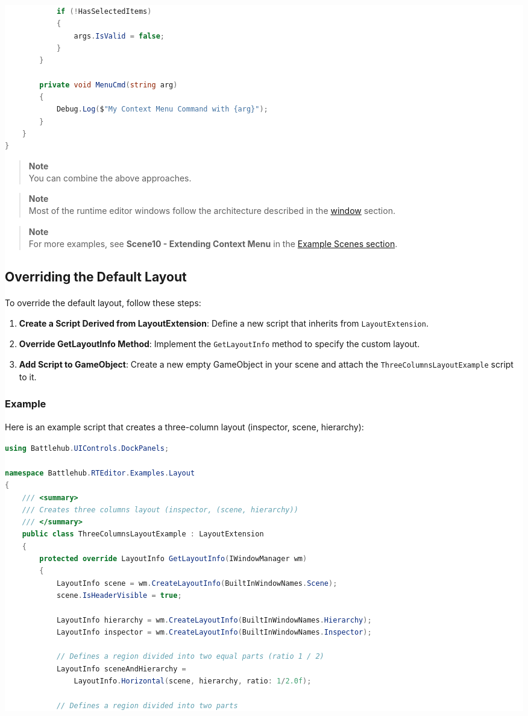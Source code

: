 ```csharp
            if (!HasSelectedItems)
            {
                args.IsValid = false;
            }
        }

        private void MenuCmd(string arg)
        {
            Debug.Log($"My Context Menu Command with {arg}");
        }
    }
}
```

> **Note**  
> You can combine the above approaches.

> **Note**  
> Most of the runtime editor windows follow the architecture described in the [window](#window) section.

> **Note**  
> For more examples, see **Scene10 - Extending Context Menu** in the [Example Scenes section](#example-scenes).

## Overriding the Default Layout

To override the default layout, follow these steps:

1. **Create a Script Derived from LayoutExtension**:
   Define a new script that inherits from `LayoutExtension`.

2. **Override GetLayoutInfo Method**:
   Implement the `GetLayoutInfo` method to specify the custom layout.

3. **Add Script to GameObject**:
   Create a new empty GameObject in your scene and attach the `ThreeColumnsLayoutExample` script to it.

### Example

Here is an example script that creates a three-column layout (inspector, scene, hierarchy):

```csharp
using Battlehub.UIControls.DockPanels;

namespace Battlehub.RTEditor.Examples.Layout
{
    /// <summary>
    /// Creates three columns layout (inspector, (scene, hierarchy))
    /// </summary>
    public class ThreeColumnsLayoutExample : LayoutExtension
    { 
        protected override LayoutInfo GetLayoutInfo(IWindowManager wm)
        {
            LayoutInfo scene = wm.CreateLayoutInfo(BuiltInWindowNames.Scene);
            scene.IsHeaderVisible = true;

            LayoutInfo hierarchy = wm.CreateLayoutInfo(BuiltInWindowNames.Hierarchy);
            LayoutInfo inspector = wm.CreateLayoutInfo(BuiltInWindowNames.Inspector);

            // Defines a region divided into two equal parts (ratio 1 / 2)
            LayoutInfo sceneAndHierarchy = 
                LayoutInfo.Horizontal(scene, hierarchy, ratio: 1/2.0f);

            // Defines a region divided into two parts 
```